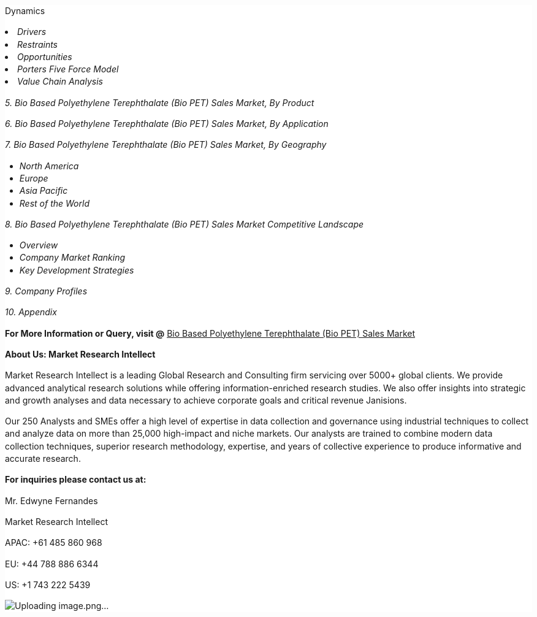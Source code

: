 Dynamics</span></em></li><li><em><span class="">Drivers</span></em></li><li><em><span class="">Restraints</span></em></li><li><em><span class="">Opportunities</span></em></li><li><em><span class="">Porters Five Force Model</span></em></li><li><em><span class="">Value Chain Analysis</span></em></li></ul><p><em><span class="font-[700]">5. Bio Based Polyethylene Terephthalate (Bio PET) Sales Market, By Product</span></em></p><p><em><span class="font-[700]">6. Bio Based Polyethylene Terephthalate (Bio PET) Sales Market, By Application</span></em></p><p><em><span class="font-[700]">7. Bio Based Polyethylene Terephthalate (Bio PET) Sales Market, By Geography</span></em></p><ul><li><em><span class="">North America</span></em></li><li><em><span class="">Europe</span></em></li><li><em><span class="">Asia Pacific</span></em></li><li><em><span class="">Rest of the World</span></em></li></ul><p><em><span class="font-[700]">8. Bio Based Polyethylene Terephthalate (Bio PET) Sales Market Competitive Landscape</span></em></p><ul><li><em><span class="">Overview</span></em></li><li><em><span class="">Company Market Ranking</span></em></li><li><em><span class="">Key Development Strategies</span></em></li></ul><p><em><span class="font-[700]">9. Company Profiles</span></em></p><p><em><span class="font-[700]">10. Appendix</span></em></p><p><span class="font-[700]"><strong>For More Information or Query, visit&nbsp;@</strong>&nbsp;</span><span class="font-[700]"><a href="https://www.marketresearchintellect.com/product/global-bio-based-polyethylene-terephthalate-bio-pet-sales-market/?utm_source=Linkedin&utm_medium=843" target="_blank" data-tracking-control-name="article-ssr-frontend-pulse_little-text-block" data-tracking-will-navigate="" data-test-link="">Bio Based Polyethylene Terephthalate (Bio PET) Sales Market</a></span></p><p><strong><span class="font-[700]">About Us: Market Research Intellect</span></strong></p><p><span class="">Market Research Intellect is a leading Global Research and Consulting firm servicing over 5000+ global clients. We provide advanced analytical research solutions while offering information-enriched research studies.&nbsp;</span>We also offer insights into strategic and growth analyses and data necessary to achieve corporate goals and critical revenue Janisions.</p><p><span class="">Our 250 Analysts and SMEs offer a high level of expertise in data collection and governance using industrial techniques to collect and analyze data on more than 25,000 high-impact and niche markets. Our analysts are trained to combine modern data collection techniques, superior research methodology, expertise, and years of collective experience to produce informative and accurate research.</span></p><p><strong>For inquiries please contact us at:</strong></p><p>Mr. Edwyne Fernandes</p><p>Market Research Intellect</p><p>APAC: +61 485 860 968</p><p>EU: +44 788 886 6344</p><p>US: +1 743 222 5439</p>
![Uploading image.png…]()
